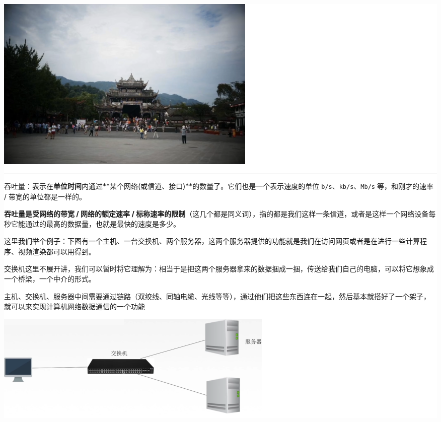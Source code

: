 <img src="./assets/image-20240604173729232.png" alt="image-20240604173729232" style="zoom:50%;" />

----

吞吐量：表示在**单位时间**内通过**某个网络(或信道、接口)**的数量了。它们也是一个表示速度的单位 `b/s`、`kb/s`、`Mb/s` 等，和刚才的速率 / 带宽的单位都是一样的。

**吞吐量是受网络的带宽 / 网络的额定速率 / 标称速率的限制**（这几个都是同义词），指的都是我们这样一条信道，或者是这样一个网络设备每秒它能通过的最高的数据量，也就是最快的速度是多少。

这里我们举个例子：下图有一个主机、一台交换机、两个服务器，这两个服务器提供的功能就是我们在访问网页或者是在进行一些计算程序、视频渲染都可以用得到。

交换机这里不展开讲，我们可以暂时将它理解为：相当于是把这两个服务器拿来的数据捆成一捆，传送给我们自己的电脑，可以将它想象成一个桥梁，一个中介的形式。

主机、交换机、服务器中间需要通过链路（双绞线、同轴电缆、光线等等），通过他们把这些东西连在一起，然后基本就搭好了一个架子，就可以来实现计算机网络数据通信的一个功能

<img src="./assets/image-20240604175814384.png" alt="image-20240604175814384" style="zoom:50%;" />
